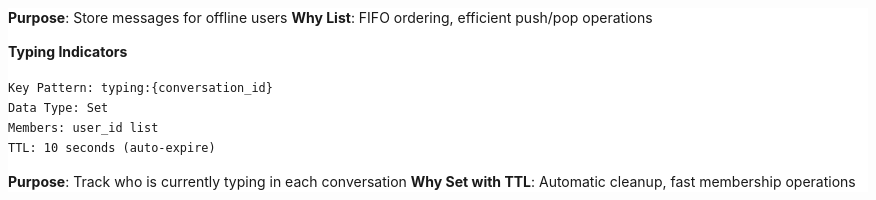**Purpose**: Store messages for offline users
**Why List**: FIFO ordering, efficient push/pop operations

**Typing Indicators**

```redis
Key Pattern: typing:{conversation_id}
Data Type: Set
Members: user_id list
TTL: 10 seconds (auto-expire)
```

**Purpose**: Track who is currently typing in each conversation
**Why Set with TTL**: Automatic cleanup, fast membership operations
